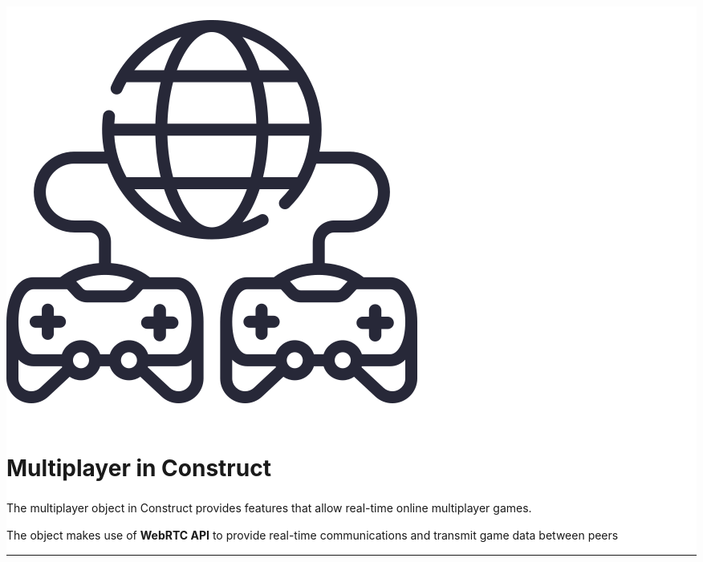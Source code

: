 
![](../assets/icons/multiplayer.png#ico-right)

# Multiplayer in Construct

The multiplayer object in Construct provides features that allow real-time online multiplayer games.

The object makes use of **WebRTC API** to provide real-time communications and transmit game data between peers

---
